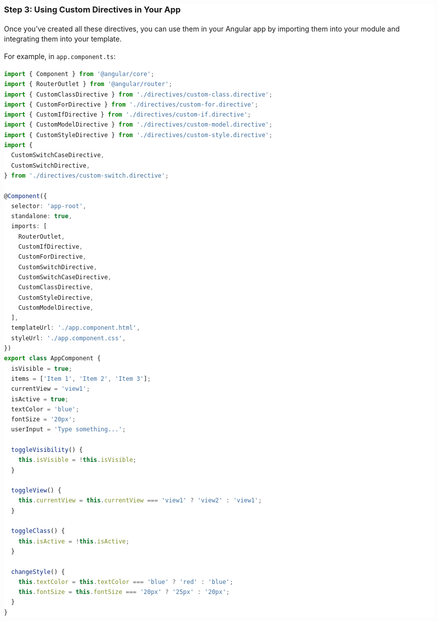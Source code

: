 ### **Step 3: Using Custom Directives in Your App**

Once you’ve created all these directives, you can use them in your Angular app by importing them into your module and integrating them into your template.

For example, in `app.component.ts`:

```typescript
import { Component } from '@angular/core';
import { RouterOutlet } from '@angular/router';
import { CustomClassDirective } from './directives/custom-class.directive';
import { CustomForDirective } from './directives/custom-for.directive';
import { CustomIfDirective } from './directives/custom-if.directive';
import { CustomModelDirective } from './directives/custom-model.directive';
import { CustomStyleDirective } from './directives/custom-style.directive';
import {
  CustomSwitchCaseDirective,
  CustomSwitchDirective,
} from './directives/custom-switch.directive';

@Component({
  selector: 'app-root',
  standalone: true,
  imports: [
    RouterOutlet,
    CustomIfDirective,
    CustomForDirective,
    CustomSwitchDirective,
    CustomSwitchCaseDirective,
    CustomClassDirective,
    CustomStyleDirective,
    CustomModelDirective,
  ],
  templateUrl: './app.component.html',
  styleUrl: './app.component.css',
})
export class AppComponent {
  isVisible = true;
  items = ['Item 1', 'Item 2', 'Item 3'];
  currentView = 'view1';
  isActive = true;
  textColor = 'blue';
  fontSize = '20px';
  userInput = 'Type something...';

  toggleVisibility() {
    this.isVisible = !this.isVisible;
  }

  toggleView() {
    this.currentView = this.currentView === 'view1' ? 'view2' : 'view1';
  }

  toggleClass() {
    this.isActive = !this.isActive;
  }

  changeStyle() {
    this.textColor = this.textColor === 'blue' ? 'red' : 'blue';
    this.fontSize = this.fontSize === '20px' ? '25px' : '20px';
  }
}
```
